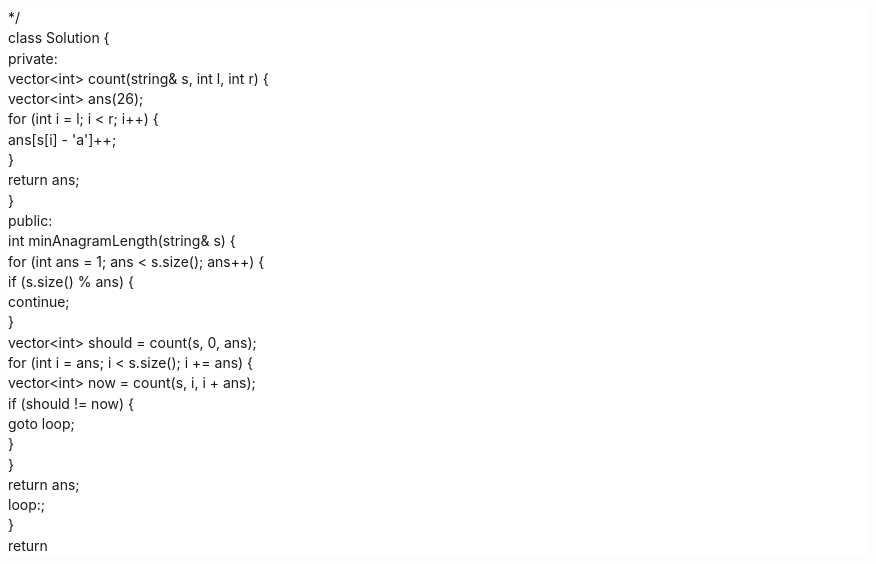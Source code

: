 */</span><br><span class="token keyword">class</span> <span class="token class-name">Solution</span> <span class="token punctuation">{</span><br><span class="token keyword">private</span><span class="token operator">:</span><br>    vector<span class="token operator"><</span><span class="token keyword">int</span><span class="token operator">></span> <span class="token function">count</span><span class="token punctuation">(</span>string<span class="token operator">&</span> s<span class="token punctuation">,</span> <span class="token keyword">int</span> l<span class="token punctuation">,</span> <span class="token keyword">int</span> r<span class="token punctuation">)</span> <span class="token punctuation">{</span><br>        vector<span class="token operator"><</span><span class="token keyword">int</span><span class="token operator">></span> <span class="token function">ans</span><span class="token punctuation">(</span><span class="token number">26</span><span class="token punctuation">)</span><span class="token punctuation">;</span><br>        <span class="token keyword">for</span> <span class="token punctuation">(</span><span class="token keyword">int</span> i <span class="token operator">=</span> l<span class="token punctuation">;</span> i <span class="token operator"><</span> r<span class="token punctuation">;</span> i<span class="token operator">++</span><span class="token punctuation">)</span> <span class="token punctuation">{</span><br>            ans<span class="token punctuation">[</span>s<span class="token punctuation">[</span>i<span class="token punctuation">]</span> <span class="token operator">-</span> <span class="token char">'a'</span><span class="token punctuation">]</span><span class="token operator">++</span><span class="token punctuation">;</span><br>        <span class="token punctuation">}</span><br>        <span class="token keyword">return</span> ans<span class="token punctuation">;</span><br>    <span class="token punctuation">}</span><br><span class="token keyword">public</span><span class="token operator">:</span><br>    <span class="token keyword">int</span> <span class="token function">minAnagramLength</span><span class="token punctuation">(</span>string<span class="token operator">&</span> s<span class="token punctuation">)</span> <span class="token punctuation">{</span><br>        <span class="token keyword">for</span> <span class="token punctuation">(</span><span class="token keyword">int</span> ans <span class="token operator">=</span> <span class="token number">1</span><span class="token punctuation">;</span> ans <span class="token operator"><</span> s<span class="token punctuation">.</span><span class="token function">size</span><span class="token punctuation">(</span><span class="token punctuation">)</span><span class="token punctuation">;</span> ans<span class="token operator">++</span><span class="token punctuation">)</span> <span class="token punctuation">{</span><br>            <span class="token keyword">if</span> <span class="token punctuation">(</span>s<span class="token punctuation">.</span><span class="token function">size</span><span class="token punctuation">(</span><span class="token punctuation">)</span> <span class="token operator">%</span> ans<span class="token punctuation">)</span> <span class="token punctuation">{</span><br>                <span class="token keyword">continue</span><span class="token punctuation">;</span><br>            <span class="token punctuation">}</span><br>            vector<span class="token operator"><</span><span class="token keyword">int</span><span class="token operator">></span> should <span class="token operator">=</span> <span class="token function">count</span><span class="token punctuation">(</span>s<span class="token punctuation">,</span> <span class="token number">0</span><span class="token punctuation">,</span> ans<span class="token punctuation">)</span><span class="token punctuation">;</span><br>            <span class="token keyword">for</span> <span class="token punctuation">(</span><span class="token keyword">int</span> i <span class="token operator">=</span> ans<span class="token punctuation">;</span> i <span class="token operator"><</span> s<span class="token punctuation">.</span><span class="token function">size</span><span class="token punctuation">(</span><span class="token punctuation">)</span><span class="token punctuation">;</span> i <span class="token operator">+=</span> ans<span class="token punctuation">)</span> <span class="token punctuation">{</span><br>                vector<span class="token operator"><</span><span class="token keyword">int</span><span class="token operator">></span> now <span class="token operator">=</span> <span class="token function">count</span><span class="token punctuation">(</span>s<span class="token punctuation">,</span> i<span class="token punctuation">,</span> i <span class="token operator">+</span> ans<span class="token punctuation">)</span><span class="token punctuation">;</span><br>                <span class="token keyword">if</span> <span class="token punctuation">(</span>should <span class="token operator">!=</span> now<span class="token punctuation">)</span> <span class="token punctuation">{</span><br>                    <span class="token keyword">goto</span> loop<span class="token punctuation">;</span><br>                <span class="token punctuation">}</span><br>            <span class="token punctuation">}</span><br>            <span class="token keyword">return</span> ans<span class="token punctuation">;</span><br>            loop<span class="token operator">:</span><span class="token punctuation">;</span><br>        <span class="token punctuation">}</span><br>        <span class="token keyword">return</span>